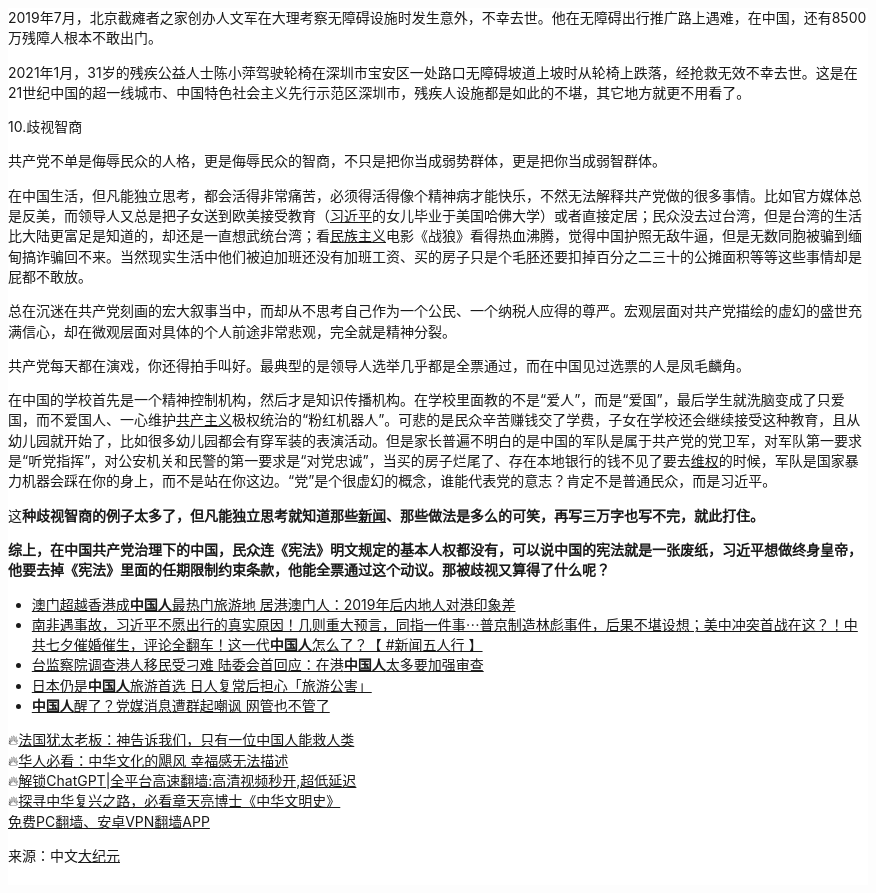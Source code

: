 <p>2019年7月，北京截瘫者之家创办人文军在大理考察无障碍设施时发生意外，不幸去世。他在无障碍出行推广路上遇难，在中国，还有8500万残障人根本不敢出门。</p> <p>2021年1月，31岁的残疾公益人士陈小萍驾驶轮椅在深圳市宝安区一处路口无障碍坡道上坡时从轮椅上跌落，经抢救无效不幸去世。这是在21世纪中国的超一线城市、中国特色社会主义先行示范区深圳市，残疾人设施都是如此的不堪，其它地方就更不用看了。</p> <p>10.歧视智商</p> <p>共产党不单是侮辱民众的人格，更是侮辱民众的智商，不只是把你当成弱势群体，更是把你当成弱智群体。</p> <p>在中国生活，但凡能独立思考，都会活得非常痛苦，必须得活得像个精神病才能快乐，不然无法解释共产党做的很多事情。比如官方媒体总是反美，而领导人又总是把子女送到欧美接受教育（<a href="https://www.bannedbook.org/bnews/tag/%e4%b9%a0%e8%bf%91%e5%b9%b3/" class="st_tag internal_tag" rel="tag" title="标签 习近平 下的日志">习近平</a>的女儿毕业于美国哈佛大学）或者直接定居；民众没去过台湾，但是台湾的生活比大陆更富足是知道的，却还是一直想武统台湾；看<span class='wp_keywordlink'><a href="https://www.bannedbook.org/forum11/topic333.html" title="禁片：民族主义和三座大山" target="_blank">民族主义</a></span>电影《战狼》看得热血沸腾，觉得中国护照无敌牛逼，但是无数同胞被骗到缅甸搞诈骗回不来。当然现实生活中他们被迫加班还没有加班工资、买的房子只是个毛胚还要扣掉百分之二三十的公摊面积等等这些事情却是屁都不敢放。</p> <p>总在沉迷在共产党刻画的宏大叙事当中，而却从不思考自己作为一个公民、一个纳税人应得的尊严。宏观层面对共产党描绘的虚幻的盛世充满信心，却在微观层面对具体的个人前途非常悲观，完全就是精神分裂。</p> <p>共产党每天都在演戏，你还得拍手叫好。最典型的是领导人选举几乎都是全票通过，而在中国见过选票的人是凤毛麟角。</p> <p>在中国的学校首先是一个精神控制机构，然后才是知识传播机构。在学校里面教的不是“爱人”，而是“爱国”，最后学生就洗脑变成了只爱国，而不爱国人、一心维护<span class='wp_keywordlink'><a href="https://www.bannedbook.org/forum2/topic6177.html" title="《共产主义的终极目的》" target="_blank">共产主义</a></span>极权统治的“粉红机器人”。可悲的是民众辛苦赚钱交了学费，子女在学校还会继续接受这种教育，且从幼儿园就开始了，比如很多幼儿园都会有穿军装的表演活动。但是家长普遍不明白的是中国的军队是属于共产党的党卫军，对军队第一要求是“听党指挥”，对公安机关和民警的第一要求是“对党忠诚”，当买的房子烂尾了、存在本地银行的钱不见了要去<span class='wp_keywordlink_affiliate'><a href="https://www.bannedbook.org/bnews/weiquan/" title="维权" target="_blank">维权</a></span>的时候，军队是国家暴力机器会踩在你的身上，而不是站在你这边。“党”是个很虚幻的概念，谁能代表党的意志？肯定不是普通民众，而是习近平。</p> <p>这<strong>种歧视智商的例子太多了，但凡能独立思考就知道那些<span class='wp_keywordlink_affiliate'><a href="https://www.bannedbook.org/" title="新闻">新闻</a></span>、那些做法是多么的可笑，再写三万字也写不完，就此打住。</strong></p>  <p><strong>综上，在中国共产党治理下的中国，民众连《宪法》明文规定的基本人权都没有，可以说中国的宪法就是一张废纸，习近平想做终身皇帝，他要去掉《宪法》里面的任期限制约束条款，他能全票通过这个动议。那被歧视又算得了什么呢？</strong></p> <ul class='op-related-articles' title='相关阅读'> <li><a href='https://www.bannedbook.org/bnews/headline/20230825/1925141.html' target='_blank'>澳门超越香港成<b>中国人</b>最热门旅游地 居港澳门人：2019年后内地人对港印象差</a></li> <li><a href='https://www.bannedbook.org/bnews/bannedvideo/20230825/1924870.html' target='_blank'>南非遇事故，习近平不愿出行的真实原因！几则重大预言，同指一件事⋯普京制造林彪事件，后果不堪设想；美中冲突首战在这？！中共七夕催婚催生，评论全翻车！这一代<b>中国人</b>怎么了？【 #新闻五人行 】</a></li> <li><a href='https://www.bannedbook.org/bnews/headline/20230824/1924694.html' target='_blank'>台监察院调查港人移民受刁难 陆委会首回应：在港<b>中国人</b>太多要加强审查</a></li> <li><a href='https://www.bannedbook.org/bnews/headline/20230824/1924682.html' target='_blank'>日本仍是<b>中国人</b>旅游首选 日人复常后担心「旅游公害」</a></li> <li><a href='https://www.bannedbook.org/bnews/baitai/20230824/1924592.html' target='_blank'><b>中国人</b>醒了？党媒消息遭群起嘲讽 网管也不管了</a></li> </ul> <p class="texttj"> 🔥<a href="https://www.bannedbook.org/bnews/ssgc/20230219/1850782.html" target="_blank">法国犹太老板：神告诉我们，只有一位中国人能救人类</a><br/> 🔥<a href="https://www.bannedbook.org/bnews/comments/20220220/1694796.html" target="_blank">华人必看：中华文化的飓风 幸福感无法描述</a><br/> 🔥<a href="https://github.com/bannedbook/fanqiang/wiki/V2ray%E6%9C%BA%E5%9C%BA" target="_blank">解锁ChatGPT|全平台高速翻墙:高清视频秒开,超低延迟</a><br/> 🔥<a href="https://www.bannedbook.org/bnews/comments/20220808/1768773.html" target="_blank">探寻中华复兴之路，必看章天亮博士《中华文明史》</a><br/> <a href="https://github.com/bannedbook/fanqiang/wiki/%E7%A6%81%E9%97%BB%E7%BD%91%E5%AE%89%E5%8D%93%E7%BF%BB%E5%A2%99%E6%96%B0%E9%97%BBAPP" target="_blank">免费PC翻墙、安卓VPN翻墙APP</a><br/> </p><p class="src-info">来源：中文<span class='wp_keywordlink_affiliate'><a href="http://www.epochtimes.com/" title="大纪元" target="_blank">大纪元</a></span> </p><a name='sharetosocial'></a> <div style="margin-bottom:5px;padding-bottom:5px;clear:both"> <div id="archive-pix-1" class="banner-ads">  <div id="27602x728x90x621x_ADSLOT1" clicktrack="%%CLICK_URL_ESC%%"></div>   </div> <div id="archive-pix-2" class="banner-ads">  <div id="27556x300x250x621x_ADSLOT1" clicktrack="%%CLICK_URL_ESC%%" style="margin:0 auto;text-align:center"></div>   </div> </div>  <div id="archive-pix-1" class="banner-ads">  <div id="27603x728x90x621x_ADSLOT1" clicktrack="%%CLICK_URL_ESC%%"></div>   </div> </div> 